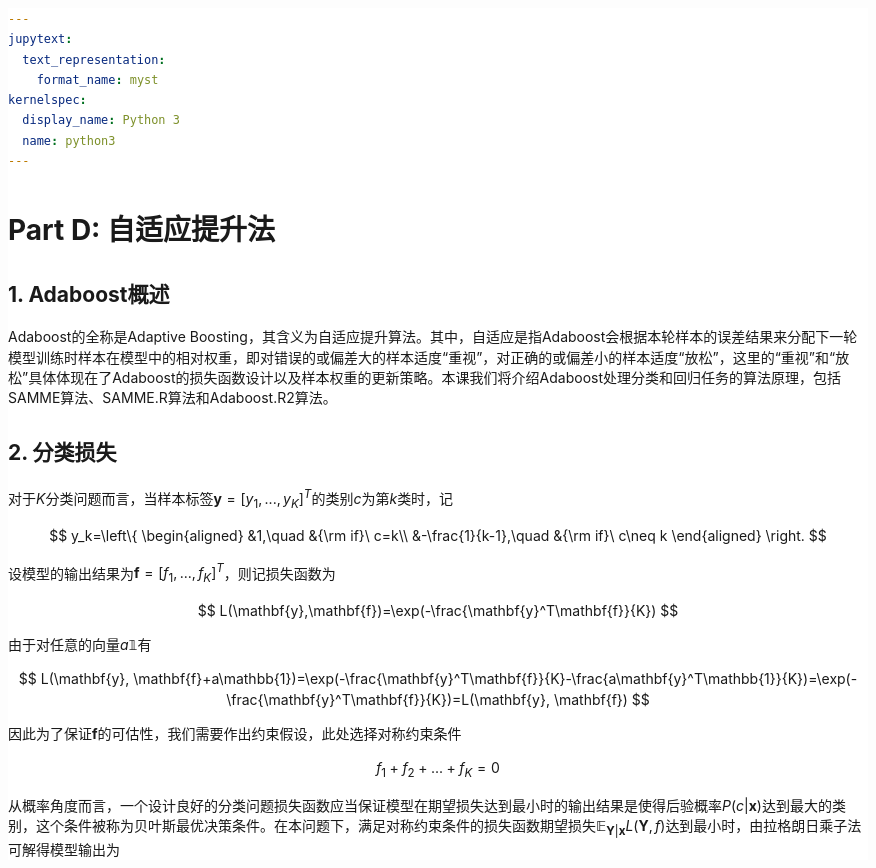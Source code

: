 ```yaml
---
jupytext:
  text_representation:
    format_name: myst
kernelspec:
  display_name: Python 3
  name: python3
---
```


# Part D: 自适应提升法

## 1. Adaboost概述

Adaboost的全称是Adaptive Boosting，其含义为自适应提升算法。其中，自适应是指Adaboost会根据本轮样本的误差结果来分配下一轮模型训练时样本在模型中的相对权重，即对错误的或偏差大的样本适度“重视”，对正确的或偏差小的样本适度“放松”，这里的“重视”和“放松”具体体现在了Adaboost的损失函数设计以及样本权重的更新策略。本课我们将介绍Adaboost处理分类和回归任务的算法原理，包括SAMME算法、SAMME.R算法和Adaboost.R2算法。

## 2. 分类损失

对于$K$分类问题而言，当样本标签$\mathbf{y}=[y_1,...,y_K]^T$的类别$c$为第$k$类时，记

$$
y_k=\left\{
\begin{aligned}
&1,\quad &{\rm if}\ c=k\\
&-\frac{1}{k-1},\quad &{\rm if}\ c\neq k
\end{aligned}
\right.
$$

设模型的输出结果为$\mathbf{f}=[f_1,...,f_K]^T$，则记损失函数为

$$
L(\mathbf{y},\mathbf{f})=\exp(-\frac{\mathbf{y}^T\mathbf{f}}{K})
$$

由于对任意的向量$a\mathbb{1}$有

$$
L(\mathbf{y}, \mathbf{f}+a\mathbb{1})=\exp(-\frac{\mathbf{y}^T\mathbf{f}}{K}-\frac{a\mathbf{y}^T\mathbb{1}}{K})=\exp(-\frac{\mathbf{y}^T\mathbf{f}}{K})=L(\mathbf{y}, \mathbf{f})
$$

因此为了保证$\mathbf{f}$的可估性，我们需要作出约束假设，此处选择对称约束条件

$$
f_1+f_2+...+f_K=0
$$

从概率角度而言，一个设计良好的分类问题损失函数应当保证模型在期望损失达到最小时的输出结果是使得后验概率$P(c\vert \mathbf{x})$达到最大的类别，这个条件被称为贝叶斯最优决策条件。在本问题下，满足对称约束条件的损失函数期望损失$\mathbb{E}_{\mathbf{Y}\vert\mathbf{x}}L(\mathbf{Y},f)$达到最小时，由拉格朗日乘子法可解得模型输出为
